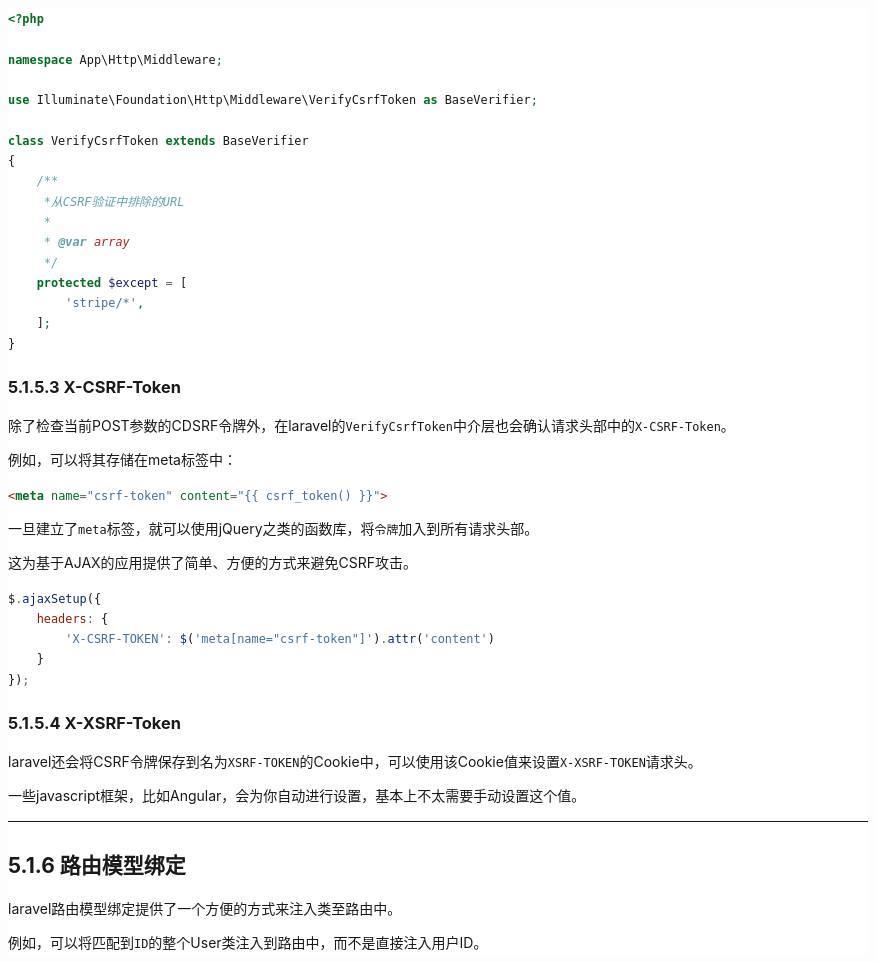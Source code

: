 ```php
<?php

namespace App\Http\Middleware;

use Illuminate\Foundation\Http\Middleware\VerifyCsrfToken as BaseVerifier;

class VerifyCsrfToken extends BaseVerifier
{
    /**
     *从CSRF验证中排除的URL
     *
     * @var array
     */
    protected $except = [
        'stripe/*',
    ];
}
```

### 5.1.5.3 X-CSRF-Token

除了检查当前POST参数的CDSRF令牌外，在laravel的`VerifyCsrfToken`中介层也会确认请求头部中的`X-CSRF-Token`。

例如，可以将其存储在meta标签中：

```html
<meta name="csrf-token" content="{{ csrf_token() }}">
```

一旦建立了`meta`标签，就可以使用jQuery之类的函数库，将`令牌`加入到所有请求头部。

这为基于AJAX的应用提供了简单、方便的方式来避免CSRF攻击。

```javascript
$.ajaxSetup({
    headers: {
        'X-CSRF-TOKEN': $('meta[name="csrf-token"]').attr('content')
    }
});
```

### 5.1.5.4 X-XSRF-Token

laravel还会将CSRF令牌保存到名为`XSRF-TOKEN`的Cookie中，可以使用该Cookie值来设置`X-XSRF-TOKEN`请求头。

一些javascript框架，比如Angular，会为你自动进行设置，基本上不太需要手动设置这个值。

--------------------------------------------------------------------------------

## 5.1.6 路由模型绑定

laravel路由模型绑定提供了一个方便的方式来注入类至路由中。

例如，可以将匹配到`ID`的整个User类注入到路由中，而不是直接注入用户ID。
